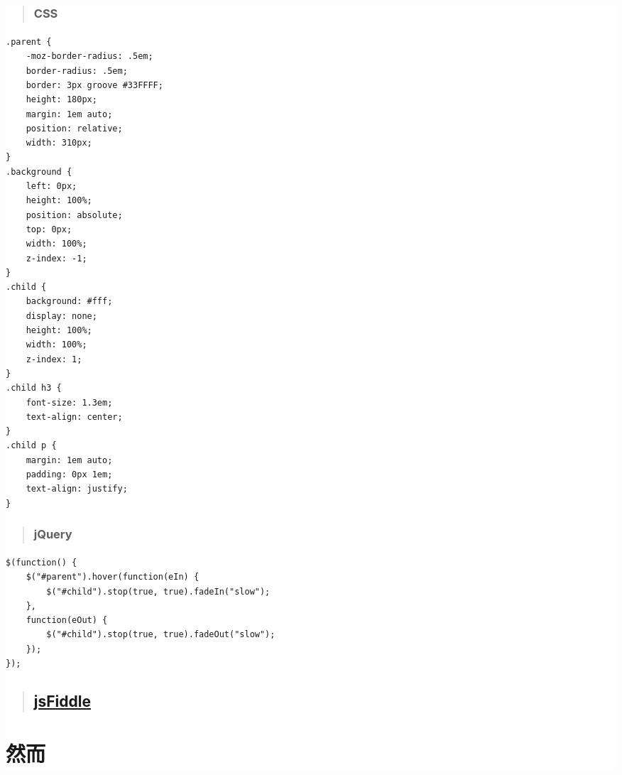 > ### CSS

```
.parent {
    -moz-border-radius: .5em;
    border-radius: .5em;
    border: 3px groove #33FFFF;
    height: 180px;
    margin: 1em auto;
    position: relative;
    width: 310px;
}
.background {
    left: 0px;
    height: 100%;
    position: absolute;
    top: 0px;
    width: 100%;
    z-index: -1;
}
.child {
    background: #fff;
    display: none;
    height: 100%;
    width: 100%;
    z-index: 1;
}
.child h3 {
    font-size: 1.3em;
    text-align: center;
}
.child p {
    margin: 1em auto;
    padding: 0px 1em;
    text-align: justify;
} 
```

> ### jQuery

```
$(function() {
    $("#parent").hover(function(eIn) {
        $("#child").stop(true, true).fadeIn("slow");
    },
    function(eOut) {
        $("#child").stop(true, true).fadeOut("slow");
    });
});​ 
```

> ## [jsFiddle](http://jsfiddle.net/SpYk3/nqtnn/)

# 然而

